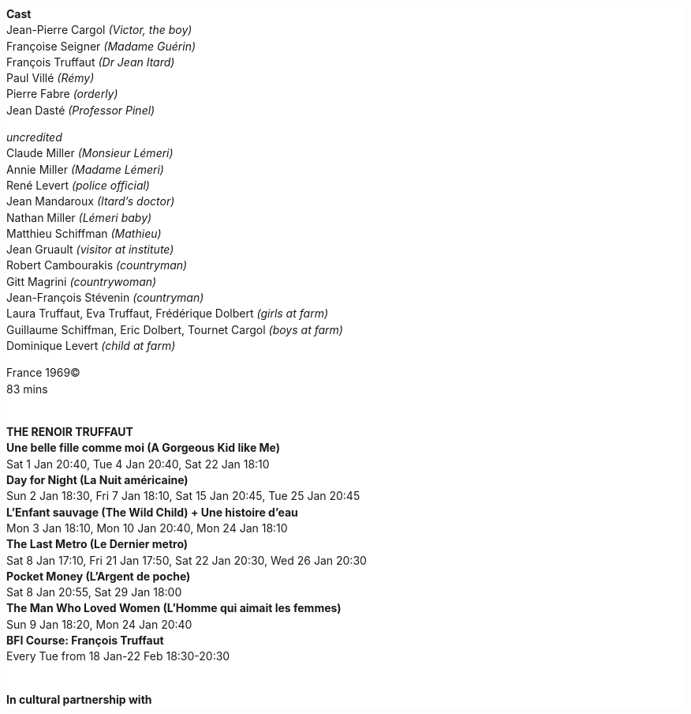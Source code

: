 **Cast**<br>
Jean-Pierre Cargol _(Victor, the boy)_<br>
Françoise Seigner _(Madame Guérin)_<br>
François Truffaut _(Dr Jean Itard)_<br>
Paul Villé _(Rémy)_<br>
Pierre Fabre _(orderly)_<br>
Jean Dasté _(Professor Pinel)_<br>

_uncredited_<br>
Claude Miller _(Monsieur Lémeri)_<br>
Annie Miller _(Madame Lémeri)_<br>
René Levert _(police official)_<br>
Jean Mandaroux _(Itard’s doctor)_<br>
Nathan Miller _(Lémeri baby)_<br>
Matthieu Schiffman _(Mathieu)_<br>
Jean Gruault _(visitor at institute)_<br>
Robert Cambourakis _(countryman)_<br>
Gitt Magrini _(countrywoman)_<br>
Jean-François Stévenin _(countryman)_<br>
Laura Truffaut, Eva Truffaut, Frédérique Dolbert _(girls at farm)_<br>
Guillaume Schiffman, Eric Dolbert, Tournet Cargol _(boys at farm)_<br>
Dominique Levert _(child at farm)_<br>

France 1969©<br>
83 mins
<br><br>

**THE RENOIR TRUFFAUT**<br>
**Une belle fille comme moi  (A Gorgeous Kid like Me)**<br>
Sat 1 Jan 20:40, Tue 4 Jan 20:40, Sat 22 Jan 18:10<br>
**Day for Night (La Nuit américaine)**<br>
Sun 2 Jan 18:30, Fri 7 Jan 18:10, Sat 15 Jan 20:45, Tue 25 Jan 20:45<br>
**L’Enfant sauvage (The Wild Child)  + Une histoire d’eau**<br>
Mon 3 Jan 18:10, Mon 10 Jan 20:40,  Mon 24 Jan 18:10<br>
**The Last Metro (Le Dernier metro)**<br>
Sat 8 Jan 17:10, Fri 21 Jan 17:50, Sat 22 Jan 20:30, Wed 26 Jan 20:30<br>
**Pocket Money (L’Argent de poche)**<br>
Sat 8 Jan 20:55, Sat 29 Jan 18:00<br>
**The Man Who Loved Women  (L’Homme qui aimait les femmes)**<br>
Sun 9 Jan 18:20, Mon 24 Jan 20:40<br>
**BFI Course: François Truffaut**<br>
Every Tue from 18 Jan-22 Feb 18:30-20:30<br>
<br>

**In cultural partnership with**  